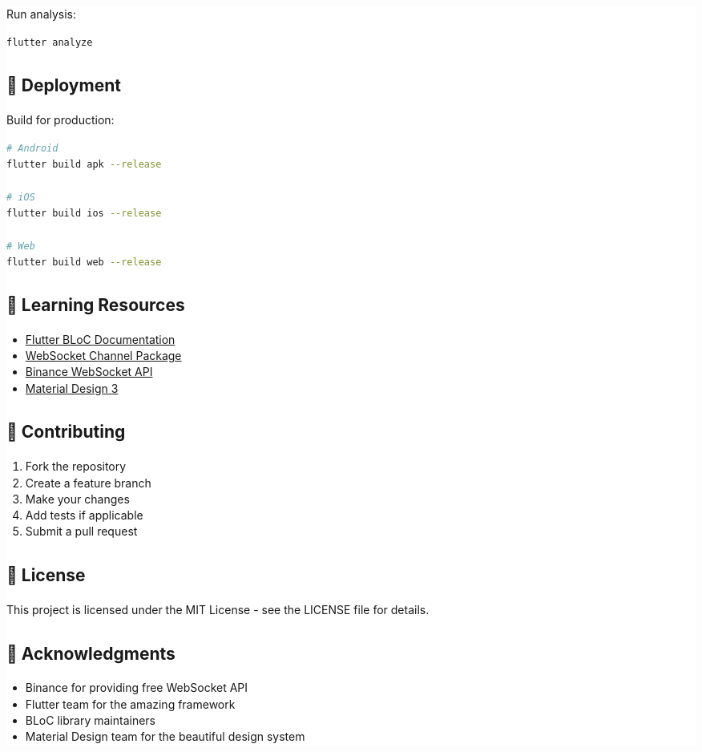 Run analysis:
```bash
flutter analyze
```

## 🚀 Deployment

Build for production:
```bash
# Android
flutter build apk --release

# iOS
flutter build ios --release

# Web
flutter build web --release
```

## 📖 Learning Resources

- [Flutter BLoC Documentation](https://bloclibrary.dev/)
- [WebSocket Channel Package](https://pub.dev/packages/web_socket_channel)
- [Binance WebSocket API](https://binance-docs.github.io/apidocs/spot/en/#websocket-market-streams)
- [Material Design 3](https://m3.material.io/)

## 🤝 Contributing

1. Fork the repository
2. Create a feature branch
3. Make your changes
4. Add tests if applicable
5. Submit a pull request

## 📄 License

This project is licensed under the MIT License - see the LICENSE file for details.

## 🙏 Acknowledgments

- Binance for providing free WebSocket API
- Flutter team for the amazing framework
- BLoC library maintainers
- Material Design team for the beautiful design system
